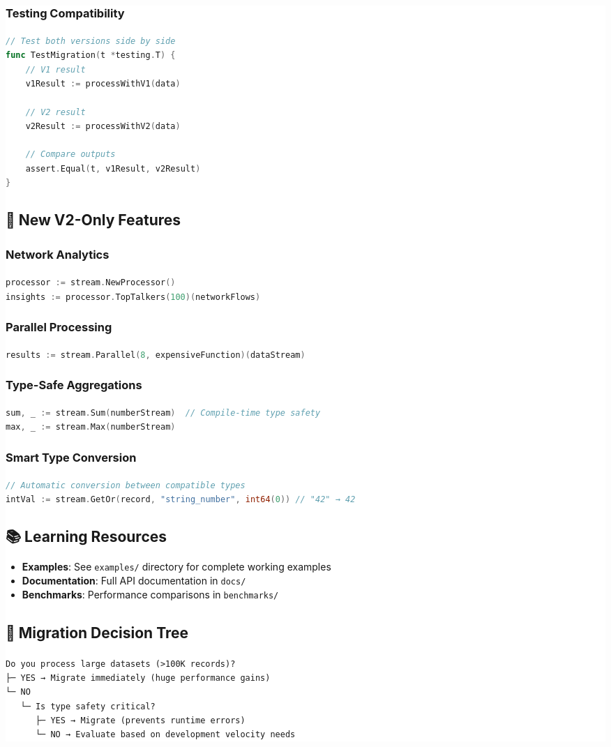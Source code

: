 ### **Testing Compatibility**
```go
// Test both versions side by side
func TestMigration(t *testing.T) {
    // V1 result
    v1Result := processWithV1(data)
    
    // V2 result  
    v2Result := processWithV2(data)
    
    // Compare outputs
    assert.Equal(t, v1Result, v2Result)
}
```

## 🎉 **New V2-Only Features**

### **Network Analytics**
```go
processor := stream.NewProcessor()
insights := processor.TopTalkers(100)(networkFlows)
```

### **Parallel Processing**
```go
results := stream.Parallel(8, expensiveFunction)(dataStream)
```

### **Type-Safe Aggregations**
```go
sum, _ := stream.Sum(numberStream)  // Compile-time type safety
max, _ := stream.Max(numberStream)
```

### **Smart Type Conversion**
```go
// Automatic conversion between compatible types
intVal := stream.GetOr(record, "string_number", int64(0)) // "42" → 42
```

## 📚 **Learning Resources**

- **Examples**: See `examples/` directory for complete working examples
- **Documentation**: Full API documentation in `docs/`
- **Benchmarks**: Performance comparisons in `benchmarks/`

## 🤔 **Migration Decision Tree**

```
Do you process large datasets (>100K records)?
├─ YES → Migrate immediately (huge performance gains)
└─ NO
   └─ Is type safety critical?
      ├─ YES → Migrate (prevents runtime errors)
      └─ NO → Evaluate based on development velocity needs
```
